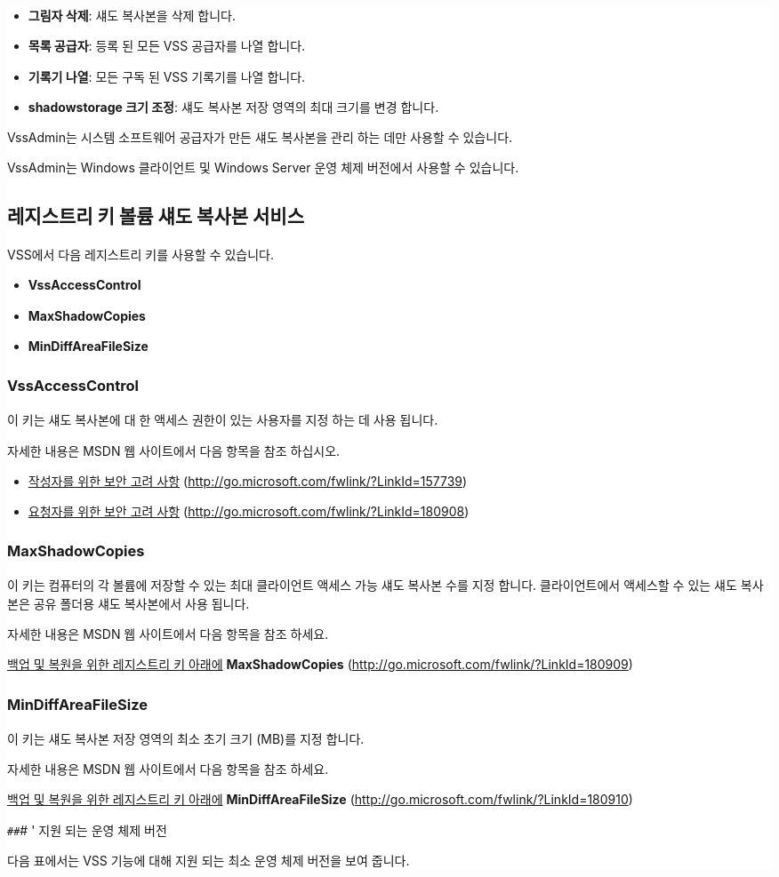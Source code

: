   - **그림자 삭제**: 섀도 복사본을 삭제 합니다.  
      
  - **목록 공급자**: 등록 된 모든 VSS 공급자를 나열 합니다.  
      
  - **기록기 나열**: 모든 구독 된 VSS 기록기를 나열 합니다.  
      
  - **shadowstorage 크기 조정**: 섀도 복사본 저장 영역의 최대 크기를 변경 합니다.  
      

VssAdmin는 시스템 소프트웨어 공급자가 만든 섀도 복사본을 관리 하는 데만 사용할 수 있습니다.

VssAdmin는 Windows 클라이언트 및 Windows Server 운영 체제 버전에서 사용할 수 있습니다.

## <a name="volume-shadow-copy-service-registry-keys"></a>레지스트리 키 볼륨 섀도 복사본 서비스

VSS에서 다음 레지스트리 키를 사용할 수 있습니다.

  - **VssAccessControl**  
      
  - **MaxShadowCopies**  
      
  - **MinDiffAreaFileSize**  
      

### <a name="vssaccesscontrol"></a>VssAccessControl

이 키는 섀도 복사본에 대 한 액세스 권한이 있는 사용자를 지정 하는 데 사용 됩니다.

자세한 내용은 MSDN 웹 사이트에서 다음 항목을 참조 하십시오.

  - [작성자를 위한 보안 고려 사항](http://go.microsoft.com/fwlink/?linkid=157739) (http://go.microsoft.com/fwlink/?LinkId=157739)  
      
  - [요청자를 위한 보안 고려 사항](http://go.microsoft.com/fwlink/?linkid=180908) (http://go.microsoft.com/fwlink/?LinkId=180908)  
      

### <a name="maxshadowcopies"></a>MaxShadowCopies

이 키는 컴퓨터의 각 볼륨에 저장할 수 있는 최대 클라이언트 액세스 가능 섀도 복사본 수를 지정 합니다. 클라이언트에서 액세스할 수 있는 섀도 복사본은 공유 폴더용 섀도 복사본에서 사용 됩니다.

자세한 내용은 MSDN 웹 사이트에서 다음 항목을 참조 하세요.

[백업 및 복원을 위한 레지스트리 키 아래에](http://go.microsoft.com/fwlink/?linkid=180909) **MaxShadowCopies** (http://go.microsoft.com/fwlink/?LinkId=180909)

### <a name="mindiffareafilesize"></a>MinDiffAreaFileSize

이 키는 섀도 복사본 저장 영역의 최소 초기 크기 (MB)를 지정 합니다.

자세한 내용은 MSDN 웹 사이트에서 다음 항목을 참조 하세요.

[백업 및 복원을 위한 레지스트리 키 아래에](http://go.microsoft.com/fwlink/?linkid=180910) **MinDiffAreaFileSize** (http://go.microsoft.com/fwlink/?LinkId=180910)

`##`# ' 지원 되는 운영 체제 버전

다음 표에서는 VSS 기능에 대해 지원 되는 최소 운영 체제 버전을 보여 줍니다.
